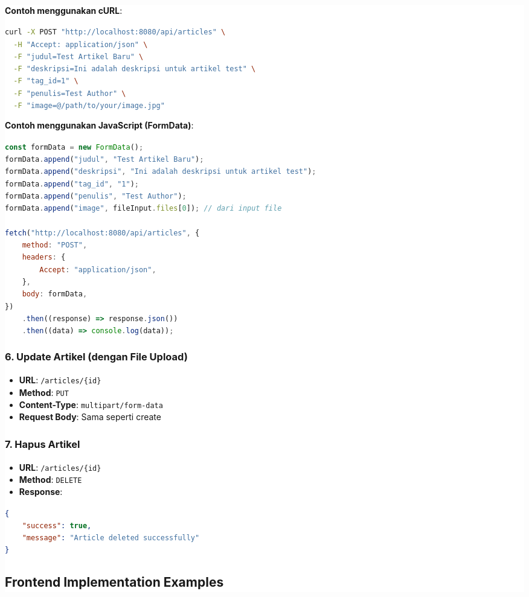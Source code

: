 **Contoh menggunakan cURL**:

```bash
curl -X POST "http://localhost:8080/api/articles" \
  -H "Accept: application/json" \
  -F "judul=Test Artikel Baru" \
  -F "deskripsi=Ini adalah deskripsi untuk artikel test" \
  -F "tag_id=1" \
  -F "penulis=Test Author" \
  -F "image=@/path/to/your/image.jpg"
```

**Contoh menggunakan JavaScript (FormData)**:

```javascript
const formData = new FormData();
formData.append("judul", "Test Artikel Baru");
formData.append("deskripsi", "Ini adalah deskripsi untuk artikel test");
formData.append("tag_id", "1");
formData.append("penulis", "Test Author");
formData.append("image", fileInput.files[0]); // dari input file

fetch("http://localhost:8080/api/articles", {
    method: "POST",
    headers: {
        Accept: "application/json",
    },
    body: formData,
})
    .then((response) => response.json())
    .then((data) => console.log(data));
```

### 6. Update Artikel (dengan File Upload)

-   **URL**: `/articles/{id}`
-   **Method**: `PUT`
-   **Content-Type**: `multipart/form-data`
-   **Request Body**: Sama seperti create

### 7. Hapus Artikel

-   **URL**: `/articles/{id}`
-   **Method**: `DELETE`
-   **Response**:

```json
{
    "success": true,
    "message": "Article deleted successfully"
}
```

## Frontend Implementation Examples
